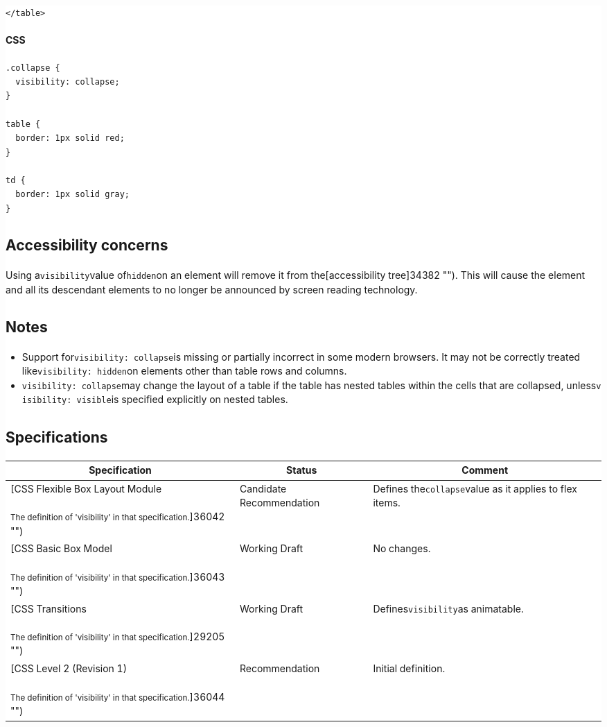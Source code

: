 ```
</table>
```

#### CSS<a name="CSS_2"></a>

```
.collapse {
  visibility: collapse;
}

table {
  border: 1px solid red;
}

td {
  border: 1px solid gray;
}
```


<iframe src='https://mdn.mozillademos.org/en-US/docs/Web/CSS/visibility$samples/Table_example?revision=1395753' width='null' height='null'></iframe>



## Accessibility concerns<a name="Accessibility_concerns"></a>


Using a`visibility`value of`hidden`on an element will remove it from the[accessibility tree]34382 ""). This will cause the element and all its descendant elements to no longer be announced by screen reading technology.


## Notes<a name="Notes"></a>

* Support for`visibility: collapse`is missing or partially incorrect in some modern browsers. It may not be correctly treated like`visibility: hidden`on elements other than table rows and columns.
* `visibility: collapse`may change the layout of a table if the table has nested tables within the cells that are collapsed, unless`visibility: visible`is specified explicitly on nested tables.

## Specifications<a name="Specifications"></a>

Specification | Status | Comment 
 ---  |  ---  |  ---  | 
[CSS Flexible Box Layout Module<br></br><small>The definition of &#39;visibility&#39; in that specification.</small>]36042 "") | Candidate Recommendation | Defines the`collapse`value as it applies to flex items. 
[CSS Basic Box Model<br></br><small>The definition of &#39;visibility&#39; in that specification.</small>]36043 "") | Working Draft | No changes. 
[CSS Transitions<br></br><small>The definition of &#39;visibility&#39; in that specification.</small>]29205 "") | Working Draft | Defines`visibility`as animatable. 
[CSS Level 2 (Revision 1)<br></br><small>The definition of &#39;visibility&#39; in that specification.</small>]36044 "") | Recommendation | Initial definition. 
